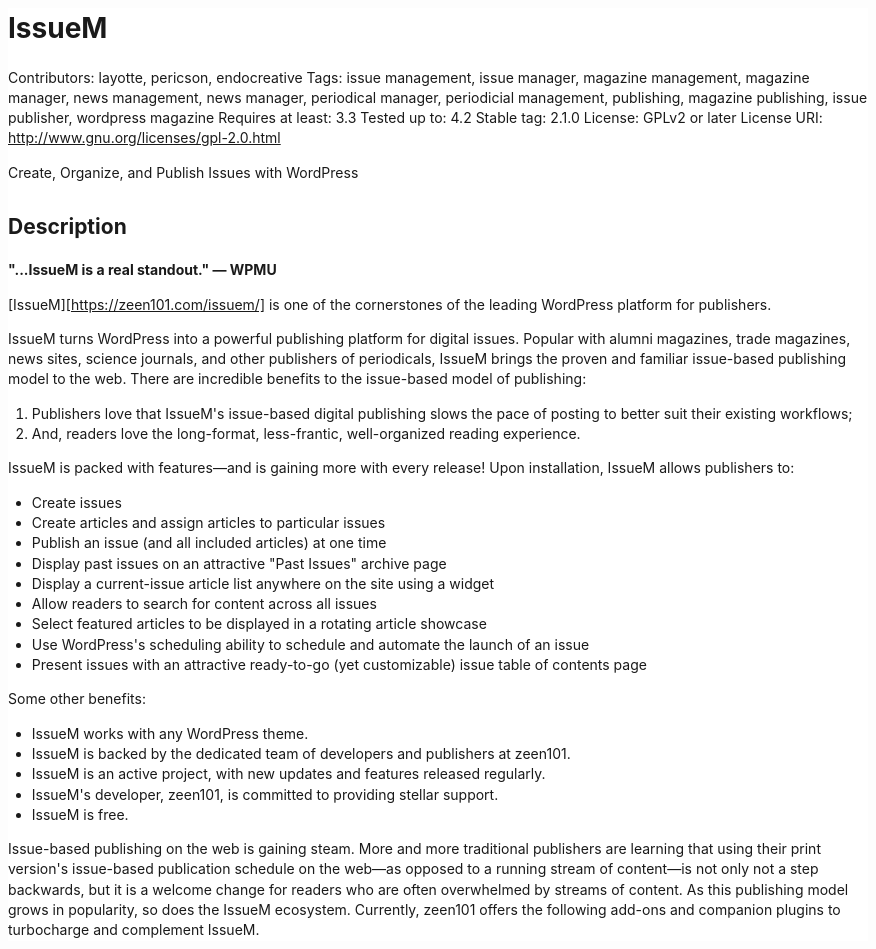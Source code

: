 # IssueM
Contributors: layotte, pericson, endocreative
Tags: issue management, issue manager, magazine management, magazine manager, news management, news manager, periodical manager, periodicial management, publishing, magazine publishing, issue publisher, wordpress magazine
Requires at least: 3.3
Tested up to: 4.2
Stable tag: 2.1.0
License: GPLv2 or later
License URI: http://www.gnu.org/licenses/gpl-2.0.html

Create, Organize, and Publish Issues with WordPress

## Description

**"...IssueM is a real standout." &mdash; WPMU**

[IssueM][https://zeen101.com/issuem/] is one of the cornerstones of the leading WordPress platform for publishers. 

IssueM turns WordPress into a powerful publishing platform for digital issues. Popular with alumni magazines, trade magazines, news sites, science journals, and other publishers of periodicals, IssueM brings the proven and familiar issue-based publishing model to the web. There are incredible benefits to the issue-based model of publishing:

1. Publishers love that IssueM's issue-based digital publishing slows the pace of posting to better suit their existing workflows;
1. And, readers love the long-format, less-frantic, well-organized reading experience.

IssueM is packed with features—and is gaining more with every release! Upon installation, IssueM allows publishers to:

* Create issues
* Create articles and assign articles to particular issues
* Publish an issue (and all included articles) at one time
* Display past issues on an attractive "Past Issues" archive page
* Display a current-issue article list anywhere on the site using a widget
* Allow readers to search for content across all issues
* Select featured articles to be displayed in a rotating article showcase
* Use WordPress's scheduling ability to schedule and automate the launch of an issue
* Present issues with an attractive ready-to-go (yet customizable) issue table of contents page
	
Some other benefits:
* IssueM works with any WordPress theme.
* IssueM is backed by the dedicated team of developers and publishers at zeen101.
* IssueM is an active project, with new updates and features released regularly.
* IssueM's developer, zeen101, is committed to providing stellar support.
* IssueM is free.
	
Issue-based publishing on the web is gaining steam. More and more traditional publishers are learning that using their print version's issue-based publication schedule on the web—as opposed to a running stream of content—is not only not a step backwards, but it is a welcome change for readers who are often overwhelmed by streams of content. As this publishing model grows in popularity, so does the IssueM ecosystem. Currently, zeen101 offers the following add-ons and companion plugins to turbocharge and complement IssueM.
